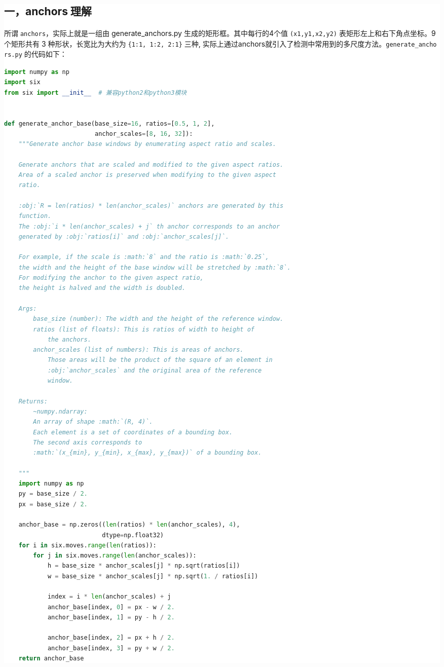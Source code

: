 ## 一，anchors 理解
所谓 `anchors`，实际上就是一组由 generate_anchors.py 生成的矩形框。其中每行的4个值 `(x1,y1,x2,y2)` 表矩形左上和右下角点坐标。9 个矩形共有 3 种形状，长宽比为大约为 `{1:1, 1:2, 2:1}` 三种, 实际上通过anchors就引入了检测中常用到的多尺度方法。`generate_anchors.py` 的代码如下：
```Python
import numpy as np
import six
from six import __init__  # 兼容python2和python3模块


def generate_anchor_base(base_size=16, ratios=[0.5, 1, 2],
                         anchor_scales=[8, 16, 32]):
    """Generate anchor base windows by enumerating aspect ratio and scales.

    Generate anchors that are scaled and modified to the given aspect ratios.
    Area of a scaled anchor is preserved when modifying to the given aspect
    ratio.

    :obj:`R = len(ratios) * len(anchor_scales)` anchors are generated by this
    function.
    The :obj:`i * len(anchor_scales) + j` th anchor corresponds to an anchor
    generated by :obj:`ratios[i]` and :obj:`anchor_scales[j]`.

    For example, if the scale is :math:`8` and the ratio is :math:`0.25`,
    the width and the height of the base window will be stretched by :math:`8`.
    For modifying the anchor to the given aspect ratio,
    the height is halved and the width is doubled.

    Args:
        base_size (number): The width and the height of the reference window.
        ratios (list of floats): This is ratios of width to height of
            the anchors.
        anchor_scales (list of numbers): This is areas of anchors.
            Those areas will be the product of the square of an element in
            :obj:`anchor_scales` and the original area of the reference
            window.

    Returns:
        ~numpy.ndarray:
        An array of shape :math:`(R, 4)`.
        Each element is a set of coordinates of a bounding box.
        The second axis corresponds to
        :math:`(x_{min}, y_{min}, x_{max}, y_{max})` of a bounding box.

    """
    import numpy as np
    py = base_size / 2.
    px = base_size / 2.

    anchor_base = np.zeros((len(ratios) * len(anchor_scales), 4),
                           dtype=np.float32)
    for i in six.moves.range(len(ratios)):
        for j in six.moves.range(len(anchor_scales)):
            h = base_size * anchor_scales[j] * np.sqrt(ratios[i])
            w = base_size * anchor_scales[j] * np.sqrt(1. / ratios[i])

            index = i * len(anchor_scales) + j
            anchor_base[index, 0] = px - w / 2.
            anchor_base[index, 1] = py - h / 2.

            anchor_base[index, 2] = px + h / 2.
            anchor_base[index, 3] = py + w / 2.
    return anchor_base

```